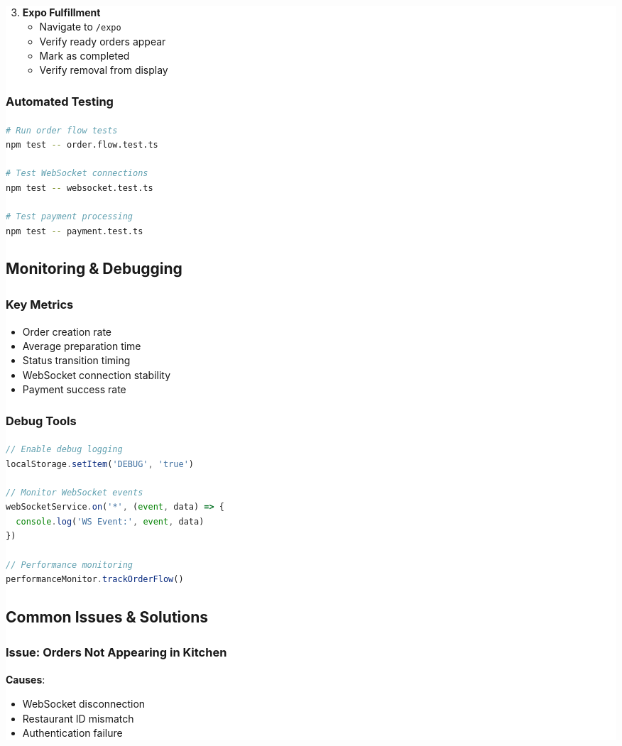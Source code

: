 3. **Expo Fulfillment**
   - Navigate to `/expo`
   - Verify ready orders appear
   - Mark as completed
   - Verify removal from display

### Automated Testing

```bash
# Run order flow tests
npm test -- order.flow.test.ts

# Test WebSocket connections
npm test -- websocket.test.ts

# Test payment processing
npm test -- payment.test.ts
```

## Monitoring & Debugging

### Key Metrics

- Order creation rate
- Average preparation time
- Status transition timing
- WebSocket connection stability
- Payment success rate

### Debug Tools

```typescript
// Enable debug logging
localStorage.setItem('DEBUG', 'true')

// Monitor WebSocket events
webSocketService.on('*', (event, data) => {
  console.log('WS Event:', event, data)
})

// Performance monitoring
performanceMonitor.trackOrderFlow()
```

## Common Issues & Solutions

### Issue: Orders Not Appearing in Kitchen

**Causes**:

- WebSocket disconnection
- Restaurant ID mismatch
- Authentication failure
